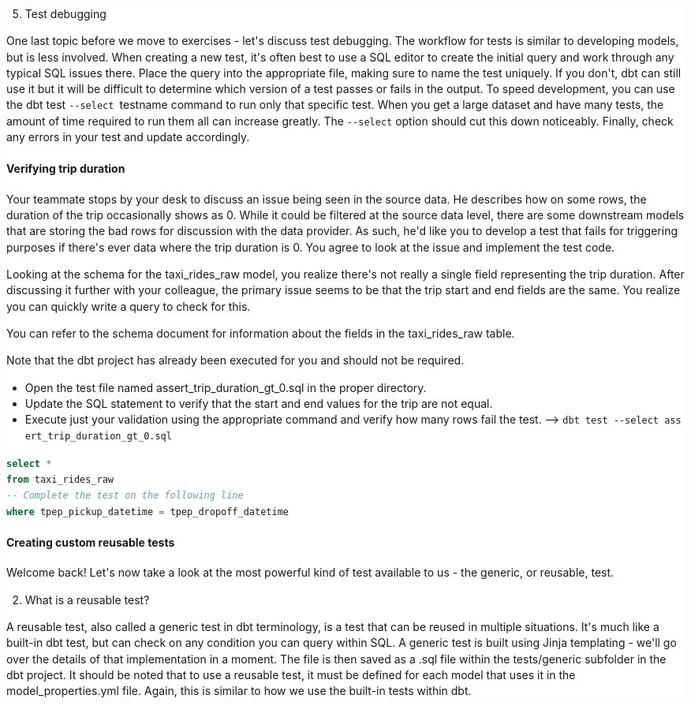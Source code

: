 5. Test debugging

One last topic before we move to exercises - let's discuss test debugging. The workflow for tests is similar to developing models, but is less involved. When creating a new test, it's often best to use a SQL editor to create the initial query and work through any typical SQL issues there. Place the query into the appropriate file, making sure to name the test uniquely. If you don't, dbt can still use it but it will be difficult to determine which version of a test passes or fails in the output. To speed development, you can use the dbt test `--select `testname command to run only that specific test. When you get a large dataset and have many tests, the amount of time required to run them all can increase greatly. The `--select` option should cut this down noticeably. Finally, check any errors in your test and update accordingly.

#### Verifying trip duration
Your teammate stops by your desk to discuss an issue being seen in the source data. He describes how on some rows, the duration of the trip occasionally shows as 0. While it could be filtered at the source data level, there are some downstream models that are storing the bad rows for discussion with the data provider. As such, he'd like you to develop a test that fails for triggering purposes if there's ever data where the trip duration is 0. You agree to look at the issue and implement the test code.

Looking at the schema for the taxi_rides_raw model, you realize there's not really a single field representing the trip duration. After discussing it further with your colleague, the primary issue seems to be that the trip start and end fields are the same. You realize you can quickly write a query to check for this.

You can refer to the schema document for information about the fields in the taxi_rides_raw table.

Note that the dbt project has already been executed for you and should not be required.

- Open the test file named assert_trip_duration_gt_0.sql in the proper directory.
- Update the SQL statement to verify that the start and end values for the trip are not equal.
- Execute just your validation using the appropriate command and verify how many rows fail the test. --> `dbt test --select assert_trip_duration_gt_0.sql`

```sql
select * 
from taxi_rides_raw
-- Complete the test on the following line
where tpep_pickup_datetime = tpep_dropoff_datetime

```

#### Creating custom reusable tests

Welcome back! Let's now take a look at the most powerful kind of test available to us - the generic, or reusable, test.

2. What is a reusable test?

A reusable test, also called a generic test in dbt terminology, is a test that can be reused in multiple situations. It's much like a built-in dbt test, but can check on any condition you can query within SQL. A generic test is built using Jinja templating - we'll go over the details of that implementation in a moment. The file is then saved as a .sql file within the tests/generic subfolder in the dbt project. It should be noted that to use a reusable test, it must be defined for each model that uses it in the model_properties.yml file. Again, this is similar to how we use the built-in tests within dbt.
